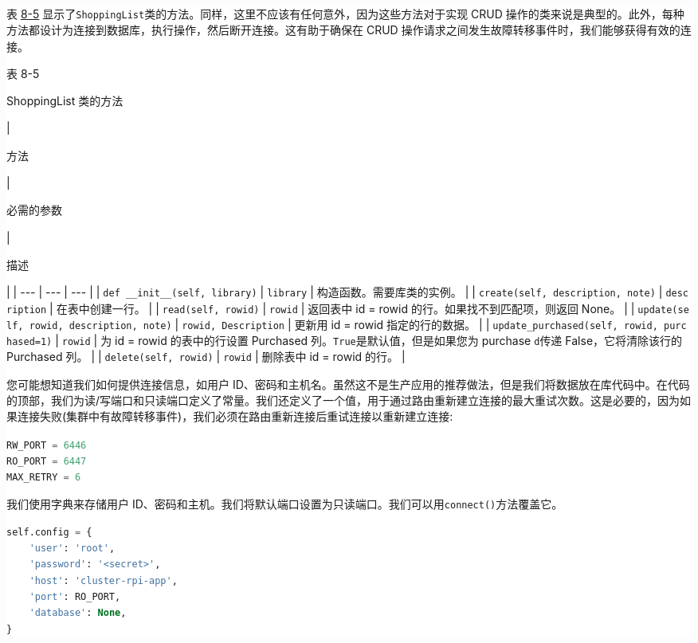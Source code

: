 表 [8-5](#Tab5) 显示了`ShoppingList`类的方法。同样，这里不应该有任何意外，因为这些方法对于实现 CRUD 操作的类来说是典型的。此外，每种方法都设计为连接到数据库，执行操作，然后断开连接。这有助于确保在 CRUD 操作请求之间发生故障转移事件时，我们能够获得有效的连接。

表 8-5

ShoppingList 类的方法

<colgroup><col class="tcol1 align-left"> <col class="tcol2 align-left"> <col class="tcol3 align-left"></colgroup> 
| 

方法

 | 

必需的参数

 | 

描述

 |
| --- | --- | --- |
| `def __init__(self, library)` | `library` | 构造函数。需要库类的实例。 |
| `create(self, description, note)` | `description` | 在表中创建一行。 |
| `read(self, rowid)` | `rowid` | 返回表中 id = rowid 的行。如果找不到匹配项，则返回 None。 |
| `update(self, rowid, description, note)` | `rowid, Description` | 更新用 id = rowid 指定的行的数据。 |
| `update_purchased(self, rowid, purchased=1)` | `rowid` | 为 id = rowid 的表中的行设置 Purchased 列。`True`是默认值，但是如果您为 purchase `d`传递 False，它将清除该行的 Purchased 列。 |
| `delete(self, rowid)` | `rowid` | 删除表中 id = rowid 的行。 |

您可能想知道我们如何提供连接信息，如用户 ID、密码和主机名。虽然这不是生产应用的推荐做法，但是我们将数据放在库代码中。在代码的顶部，我们为读/写端口和只读端口定义了常量。我们还定义了一个值，用于通过路由重新建立连接的最大重试次数。这是必要的，因为如果连接失败(集群中有故障转移事件)，我们必须在路由重新连接后重试连接以重新建立连接:

```sql
RW_PORT = 6446
RO_PORT = 6447
MAX_RETRY = 6

```

我们使用字典来存储用户 ID、密码和主机。我们将默认端口设置为只读端口。我们可以用`connect()`方法覆盖它。

```sql
self.config = {
    'user': 'root',
    'password': '<secret>',
    'host': 'cluster-rpi-app',
    'port': RO_PORT,
    'database': None,
}

```
